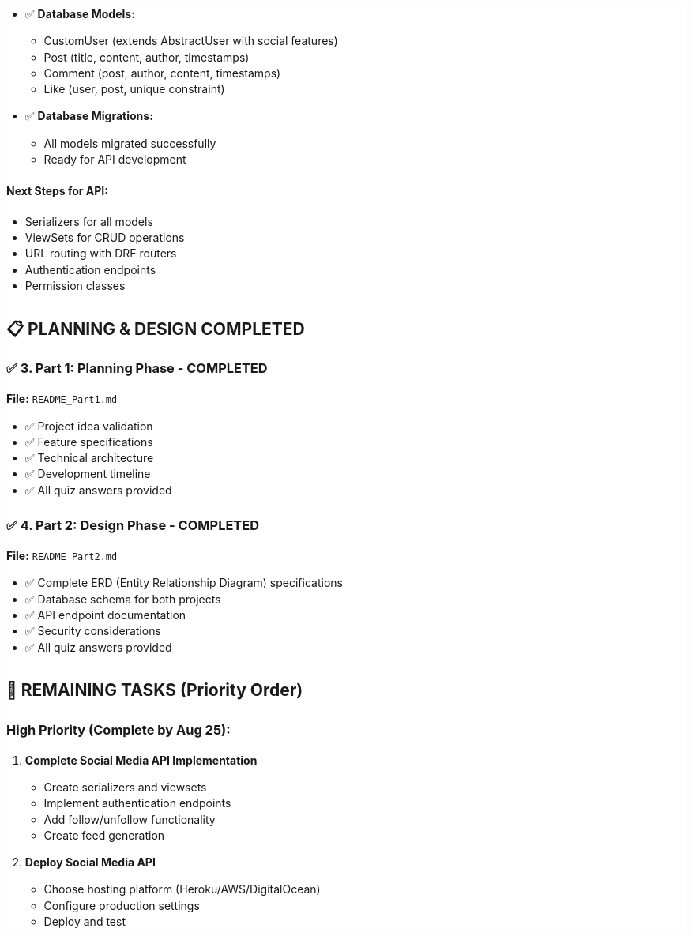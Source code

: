 - ✅ **Database Models:**
  - CustomUser (extends AbstractUser with social features)
  - Post (title, content, author, timestamps)
  - Comment (post, author, content, timestamps)
  - Like (user, post, unique constraint)

- ✅ **Database Migrations:**
  - All models migrated successfully
  - Ready for API development

#### Next Steps for API:
- Serializers for all models
- ViewSets for CRUD operations
- URL routing with DRF routers
- Authentication endpoints
- Permission classes

## 📋 **PLANNING & DESIGN COMPLETED**

### ✅ 3. Part 1: Planning Phase - **COMPLETED**
**File:** `README_Part1.md`

- ✅ Project idea validation
- ✅ Feature specifications
- ✅ Technical architecture
- ✅ Development timeline
- ✅ All quiz answers provided

### ✅ 4. Part 2: Design Phase - **COMPLETED**
**File:** `README_Part2.md`

- ✅ Complete ERD (Entity Relationship Diagram) specifications
- ✅ Database schema for both projects
- ✅ API endpoint documentation
- ✅ Security considerations
- ✅ All quiz answers provided

## 🎯 **REMAINING TASKS** (Priority Order)

### High Priority (Complete by Aug 25):
1. **Complete Social Media API Implementation**
   - Create serializers and viewsets
   - Implement authentication endpoints
   - Add follow/unfollow functionality
   - Create feed generation

2. **Deploy Social Media API**
   - Choose hosting platform (Heroku/AWS/DigitalOcean)
   - Configure production settings
   - Deploy and test
